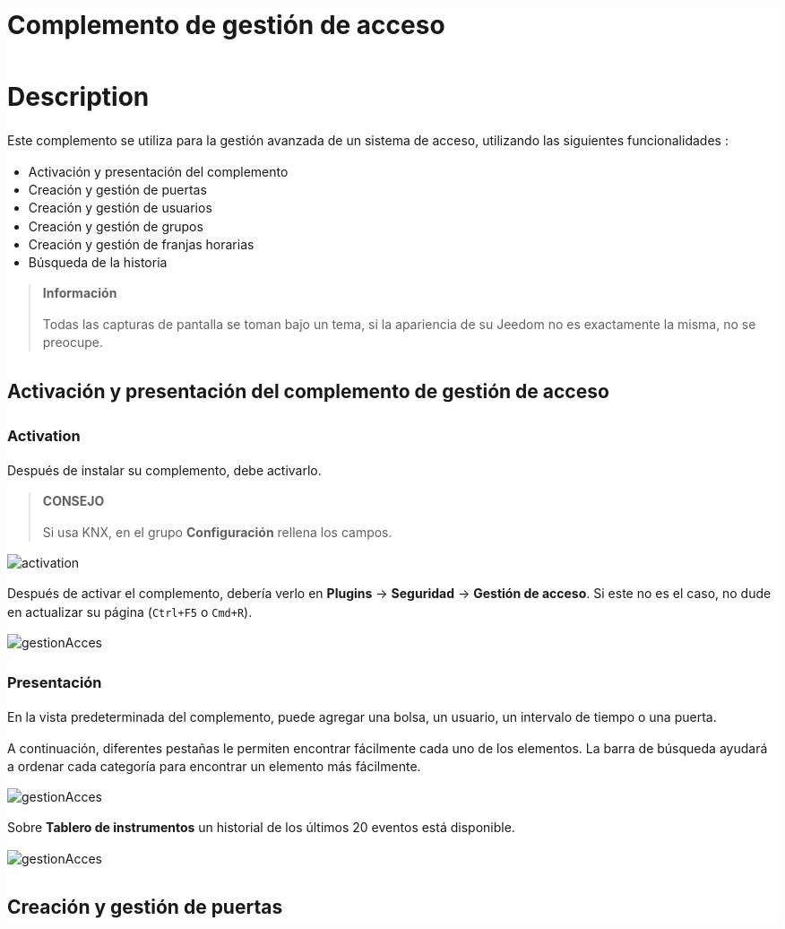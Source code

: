# Complemento de gestión de acceso

# Description

Este complemento se utiliza para la gestión avanzada de un sistema de acceso, utilizando las siguientes funcionalidades :

- Activación y presentación del complemento
- Creación y gestión de puertas
- Creación y gestión de usuarios
- Creación y gestión de grupos
- Creación y gestión de franjas horarias
- Búsqueda de la historia

>**Información**
>
>Todas las capturas de pantalla se toman bajo un tema, si la apariencia de su Jeedom no es exactamente la misma, no se preocupe.

## Activación y presentación del complemento de gestión de acceso

### Activation
Después de instalar su complemento, debe activarlo.

>**CONSEJO**
>
>Si usa KNX, en el grupo **Configuración** rellena los campos.

![activation](./images/activation.jpg)

Después de activar el complemento, debería verlo en  **Plugins** → **Seguridad** → **Gestión de acceso**. Si este no es el caso, no dude en actualizar su página (``Ctrl+F5`` o ``Cmd+R``).

![gestionAcces](./images/path.jpg)

### Presentación

En la vista predeterminada del complemento, puede agregar una bolsa, un usuario, un intervalo de tiempo o una puerta.

A continuación, diferentes pestañas le permiten encontrar fácilmente cada uno de los elementos.
La barra de búsqueda ayudará a ordenar cada categoría para encontrar un elemento más fácilmente.

![gestionAcces](./images/base.jpg)

Sobre **Tablero de instrumentos** un historial de los últimos 20 eventos está disponible.

![gestionAcces](./images/dashbord.jpg)

## Creación y gestión de puertas
